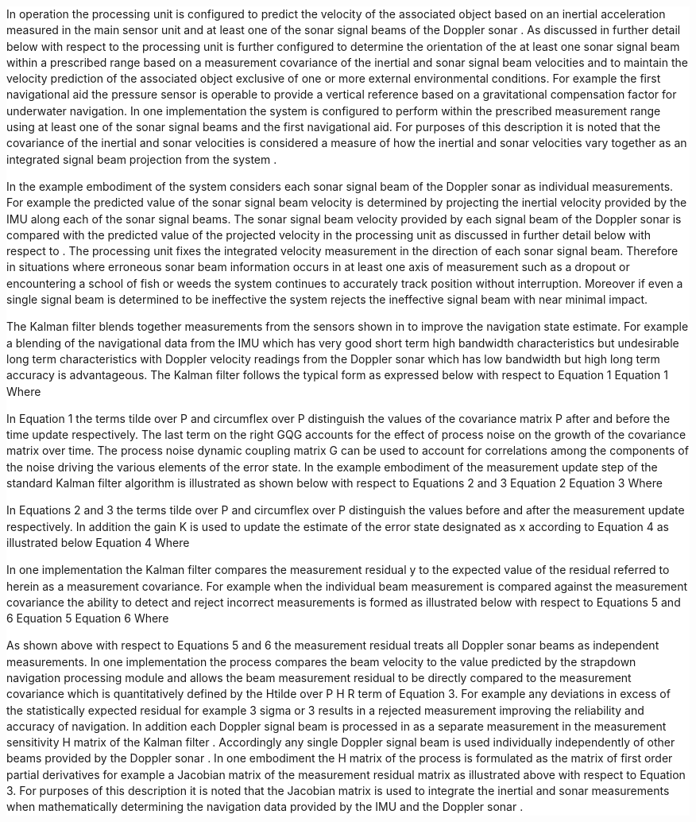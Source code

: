 In operation the processing unit is configured to predict the velocity of the associated object based on an inertial acceleration measured in the main sensor unit and at least one of the sonar signal beams of the Doppler sonar . As discussed in further detail below with respect to the processing unit is further configured to determine the orientation of the at least one sonar signal beam within a prescribed range based on a measurement covariance of the inertial and sonar signal beam velocities and to maintain the velocity prediction of the associated object exclusive of one or more external environmental conditions. For example the first navigational aid the pressure sensor is operable to provide a vertical reference based on a gravitational compensation factor for underwater navigation. In one implementation the system is configured to perform within the prescribed measurement range using at least one of the sonar signal beams and the first navigational aid. For purposes of this description it is noted that the covariance of the inertial and sonar velocities is considered a measure of how the inertial and sonar velocities vary together as an integrated signal beam projection from the system .

In the example embodiment of the system considers each sonar signal beam of the Doppler sonar as individual measurements. For example the predicted value of the sonar signal beam velocity is determined by projecting the inertial velocity provided by the IMU along each of the sonar signal beams. The sonar signal beam velocity provided by each signal beam of the Doppler sonar is compared with the predicted value of the projected velocity in the processing unit as discussed in further detail below with respect to . The processing unit fixes the integrated velocity measurement in the direction of each sonar signal beam. Therefore in situations where erroneous sonar beam information occurs in at least one axis of measurement such as a dropout or encountering a school of fish or weeds the system continues to accurately track position without interruption. Moreover if even a single signal beam is determined to be ineffective the system rejects the ineffective signal beam with near minimal impact.

The Kalman filter blends together measurements from the sensors shown in to improve the navigation state estimate. For example a blending of the navigational data from the IMU which has very good short term high bandwidth characteristics but undesirable long term characteristics with Doppler velocity readings from the Doppler sonar which has low bandwidth but high long term accuracy is advantageous. The Kalman filter follows the typical form as expressed below with respect to Equation 1 Equation 1 Where

In Equation 1 the terms tilde over P and circumflex over P distinguish the values of the covariance matrix P after and before the time update respectively. The last term on the right GQG accounts for the effect of process noise on the growth of the covariance matrix over time. The process noise dynamic coupling matrix G can be used to account for correlations among the components of the noise driving the various elements of the error state. In the example embodiment of the measurement update step of the standard Kalman filter algorithm is illustrated as shown below with respect to Equations 2 and 3 Equation 2 Equation 3 Where

In Equations 2 and 3 the terms tilde over P and circumflex over P distinguish the values before and after the measurement update respectively. In addition the gain K is used to update the estimate of the error state designated as x according to Equation 4 as illustrated below Equation 4 Where

In one implementation the Kalman filter compares the measurement residual y to the expected value of the residual referred to herein as a measurement covariance. For example when the individual beam measurement is compared against the measurement covariance the ability to detect and reject incorrect measurements is formed as illustrated below with respect to Equations 5 and 6 Equation 5 Equation 6 Where 

As shown above with respect to Equations 5 and 6 the measurement residual treats all Doppler sonar beams as independent measurements. In one implementation the process compares the beam velocity to the value predicted by the strapdown navigation processing module and allows the beam measurement residual to be directly compared to the measurement covariance which is quantitatively defined by the Htilde over P H R term of Equation 3. For example any deviations in excess of the statistically expected residual for example 3 sigma or 3 results in a rejected measurement improving the reliability and accuracy of navigation. In addition each Doppler signal beam is processed in as a separate measurement in the measurement sensitivity H matrix of the Kalman filter . Accordingly any single Doppler signal beam is used individually independently of other beams provided by the Doppler sonar . In one embodiment the H matrix of the process is formulated as the matrix of first order partial derivatives for example a Jacobian matrix of the measurement residual matrix as illustrated above with respect to Equation 3. For purposes of this description it is noted that the Jacobian matrix is used to integrate the inertial and sonar measurements when mathematically determining the navigation data provided by the IMU and the Doppler sonar .
